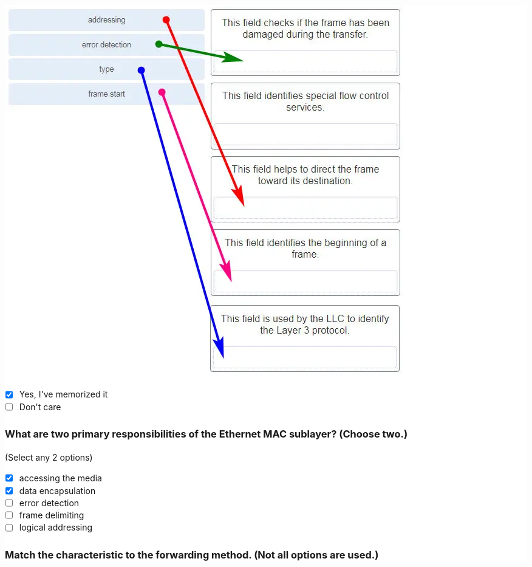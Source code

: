 ![](/assets/images/bca/s3-cn/images/9.png)

- [x] Yes, I've memorized it
- [ ] Don't care

### What are two primary responsibilities of the Ethernet MAC sublayer? (Choose two.)

(Select any 2 options)

- [x] accessing the media
- [x] data encapsulation
- [ ] error detection
- [ ] frame delimiting
- [ ] logical addressing

### Match the characteristic to the forwarding method. (Not all options are used.)

